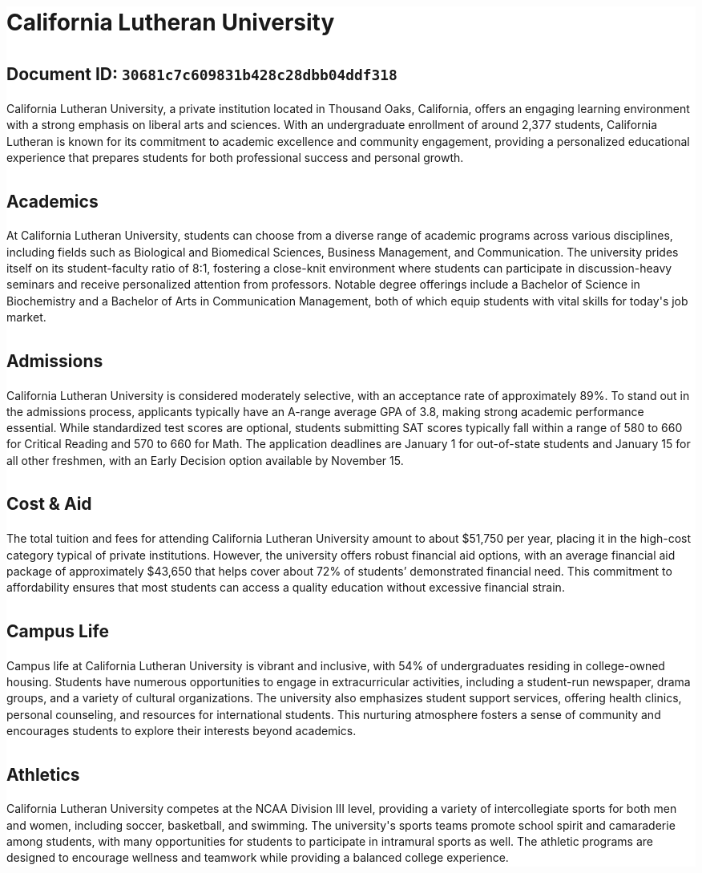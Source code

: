 # California Lutheran University

**Document ID:** `30681c7c609831b428c28dbb04ddf318`
---

California Lutheran University, a private institution located in Thousand Oaks, California, offers an engaging learning environment with a strong emphasis on liberal arts and sciences. With an undergraduate enrollment of around 2,377 students, California Lutheran is known for its commitment to academic excellence and community engagement, providing a personalized educational experience that prepares students for both professional success and personal growth.

## Academics
At California Lutheran University, students can choose from a diverse range of academic programs across various disciplines, including fields such as Biological and Biomedical Sciences, Business Management, and Communication. The university prides itself on its student-faculty ratio of 8:1, fostering a close-knit environment where students can participate in discussion-heavy seminars and receive personalized attention from professors. Notable degree offerings include a Bachelor of Science in Biochemistry and a Bachelor of Arts in Communication Management, both of which equip students with vital skills for today's job market.

## Admissions
California Lutheran University is considered moderately selective, with an acceptance rate of approximately 89%. To stand out in the admissions process, applicants typically have an A-range average GPA of 3.8, making strong academic performance essential. While standardized test scores are optional, students submitting SAT scores typically fall within a range of 580 to 660 for Critical Reading and 570 to 660 for Math. The application deadlines are January 1 for out-of-state students and January 15 for all other freshmen, with an Early Decision option available by November 15.

## Cost & Aid
The total tuition and fees for attending California Lutheran University amount to about $51,750 per year, placing it in the high-cost category typical of private institutions. However, the university offers robust financial aid options, with an average financial aid package of approximately $43,650 that helps cover about 72% of students’ demonstrated financial need. This commitment to affordability ensures that most students can access a quality education without excessive financial strain.

## Campus Life
Campus life at California Lutheran University is vibrant and inclusive, with 54% of undergraduates residing in college-owned housing. Students have numerous opportunities to engage in extracurricular activities, including a student-run newspaper, drama groups, and a variety of cultural organizations. The university also emphasizes student support services, offering health clinics, personal counseling, and resources for international students. This nurturing atmosphere fosters a sense of community and encourages students to explore their interests beyond academics.

## Athletics
California Lutheran University competes at the NCAA Division III level, providing a variety of intercollegiate sports for both men and women, including soccer, basketball, and swimming. The university's sports teams promote school spirit and camaraderie among students, with many opportunities for students to participate in intramural sports as well. The athletic programs are designed to encourage wellness and teamwork while providing a balanced college experience.
